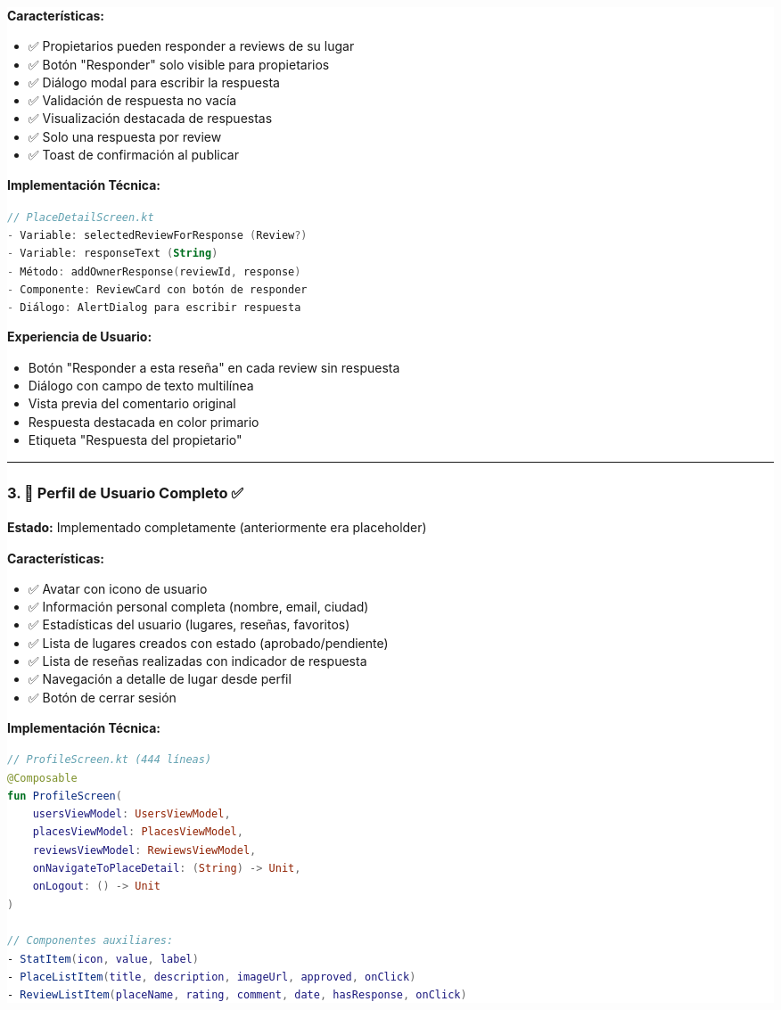 **Características:**
- ✅ Propietarios pueden responder a reviews de su lugar
- ✅ Botón "Responder" solo visible para propietarios
- ✅ Diálogo modal para escribir la respuesta
- ✅ Validación de respuesta no vacía
- ✅ Visualización destacada de respuestas
- ✅ Solo una respuesta por review
- ✅ Toast de confirmación al publicar

**Implementación Técnica:**
```kotlin
// PlaceDetailScreen.kt
- Variable: selectedReviewForResponse (Review?)
- Variable: responseText (String)
- Método: addOwnerResponse(reviewId, response)
- Componente: ReviewCard con botón de responder
- Diálogo: AlertDialog para escribir respuesta
```

**Experiencia de Usuario:**
- Botón "Responder a esta reseña" en cada review sin respuesta
- Diálogo con campo de texto multilínea
- Vista previa del comentario original
- Respuesta destacada en color primario
- Etiqueta "Respuesta del propietario"

---

### 3. 👤 **Perfil de Usuario Completo** ✅

**Estado:** Implementado completamente (anteriormente era placeholder)

**Características:**
- ✅ Avatar con icono de usuario
- ✅ Información personal completa (nombre, email, ciudad)
- ✅ Estadísticas del usuario (lugares, reseñas, favoritos)
- ✅ Lista de lugares creados con estado (aprobado/pendiente)
- ✅ Lista de reseñas realizadas con indicador de respuesta
- ✅ Navegación a detalle de lugar desde perfil
- ✅ Botón de cerrar sesión

**Implementación Técnica:**
```kotlin
// ProfileScreen.kt (444 líneas)
@Composable
fun ProfileScreen(
    usersViewModel: UsersViewModel,
    placesViewModel: PlacesViewModel,
    reviewsViewModel: RewiewsViewModel,
    onNavigateToPlaceDetail: (String) -> Unit,
    onLogout: () -> Unit
)

// Componentes auxiliares:
- StatItem(icon, value, label)
- PlaceListItem(title, description, imageUrl, approved, onClick)
- ReviewListItem(placeName, rating, comment, date, hasResponse, onClick)
```

